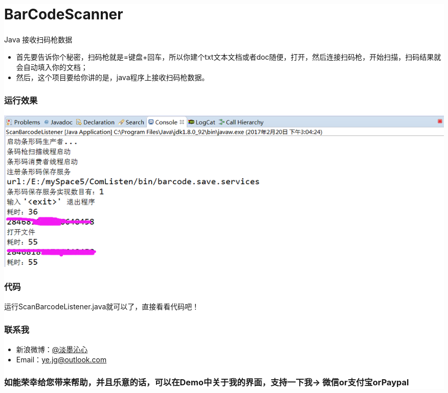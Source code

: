 # BarCodeScanner
Java 接收扫码枪数据

* 首先要告诉你个秘密，扫码枪就是=键盘+回车，所以你建个txt文本文档或者doc随便，打开，然后连接扫码枪，开始扫描，扫码结果就会自动填入你的文档；
* 然后，这个项目要给你讲的是，java程序上接收扫码枪数据。

### 运行效果

<a href="./art/display.png"><img src="./art/display.png" width="100%"/></a>

### 代码
运行ScanBarcodeListener.java就可以了，直接看看代码吧！

### 联系我

* 新浪微博：[@淡墨沁心](http://weibo.com/leafseelight)
* Email：ye.jg@outlook.com

### 如能荣幸给您带来帮助，并且乐意的话，可以在Demo中关于我的界面，支持一下我→ 微信or支付宝orPaypal

